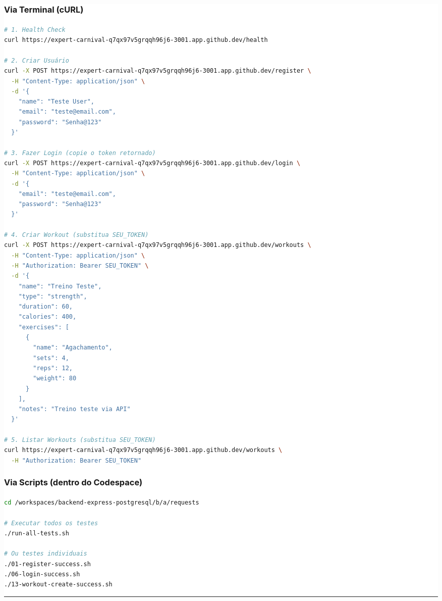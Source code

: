 ### Via Terminal (cURL)

```bash
# 1. Health Check
curl https://expert-carnival-q7qx97v5grqqh96j6-3001.app.github.dev/health

# 2. Criar Usuário
curl -X POST https://expert-carnival-q7qx97v5grqqh96j6-3001.app.github.dev/register \
  -H "Content-Type: application/json" \
  -d '{
    "name": "Teste User",
    "email": "teste@email.com",
    "password": "Senha@123"
  }'

# 3. Fazer Login (copie o token retornado)
curl -X POST https://expert-carnival-q7qx97v5grqqh96j6-3001.app.github.dev/login \
  -H "Content-Type: application/json" \
  -d '{
    "email": "teste@email.com",
    "password": "Senha@123"
  }'

# 4. Criar Workout (substitua SEU_TOKEN)
curl -X POST https://expert-carnival-q7qx97v5grqqh96j6-3001.app.github.dev/workouts \
  -H "Content-Type: application/json" \
  -H "Authorization: Bearer SEU_TOKEN" \
  -d '{
    "name": "Treino Teste",
    "type": "strength",
    "duration": 60,
    "calories": 400,
    "exercises": [
      {
        "name": "Agachamento",
        "sets": 4,
        "reps": 12,
        "weight": 80
      }
    ],
    "notes": "Treino teste via API"
  }'

# 5. Listar Workouts (substitua SEU_TOKEN)
curl https://expert-carnival-q7qx97v5grqqh96j6-3001.app.github.dev/workouts \
  -H "Authorization: Bearer SEU_TOKEN"
```

### Via Scripts (dentro do Codespace)

```bash
cd /workspaces/backend-express-postgresql/b/a/requests

# Executar todos os testes
./run-all-tests.sh

# Ou testes individuais
./01-register-success.sh
./06-login-success.sh
./13-workout-create-success.sh
```

---